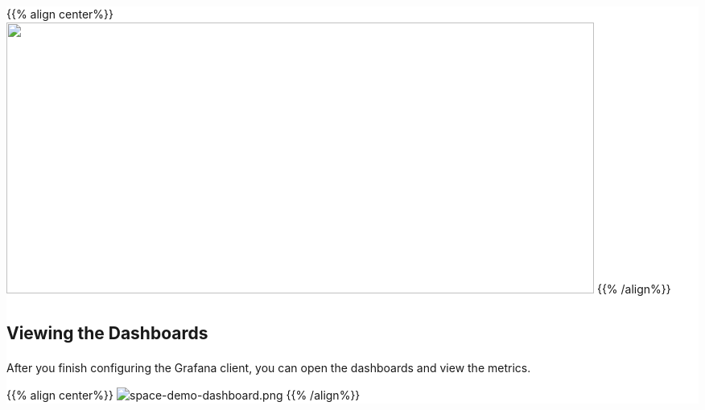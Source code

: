 {{% align center%}}
<img src="/attachment_files/sbp/grafana/grafana-import-dashboard.png" width="730" height="337" />
{{% /align%}}
	
## Viewing the Dashboards

After you finish configuring the Grafana client, you can open the dashboards and view the metrics.

{{% align center%}}
![space-demo-dashboard.png](/attachment_files/sbp/grafana/pu-demo-dashboard.png)
{{% /align%}}


